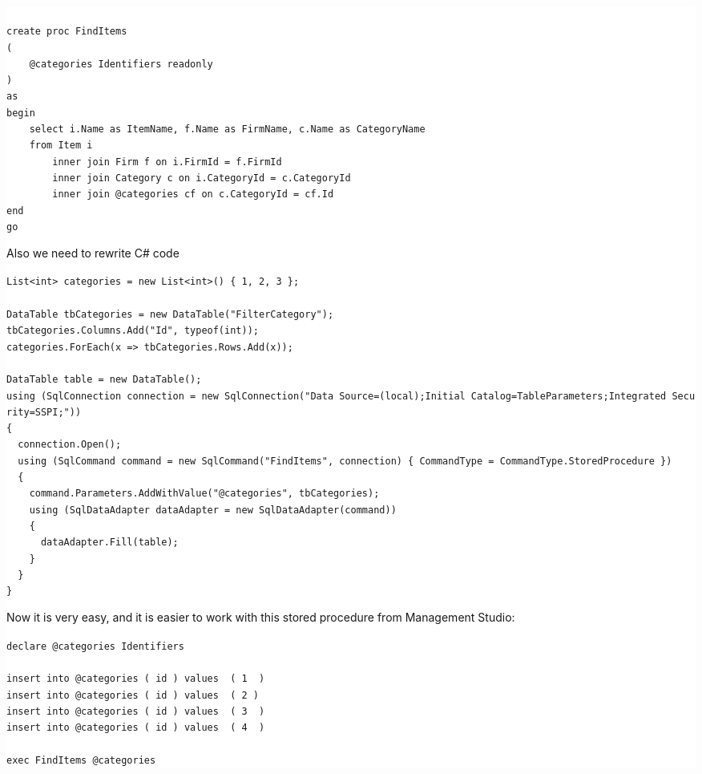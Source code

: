 ```
 
create proc FindItems
(
    @categories Identifiers readonly
)
as
begin
    select i.Name as ItemName, f.Name as FirmName, c.Name as CategoryName 
    from Item i
        inner join Firm f on i.FirmId = f.FirmId
        inner join Category c on i.CategoryId = c.CategoryId
        inner join @categories cf on c.CategoryId = cf.Id
end 
go
```

<p>Also we need to rewrite C# code</p>

```
List<int> categories = new List<int>() { 1, 2, 3 };
 
DataTable tbCategories = new DataTable("FilterCategory");
tbCategories.Columns.Add("Id", typeof(int));
categories.ForEach(x => tbCategories.Rows.Add(x));
 
DataTable table = new DataTable();
using (SqlConnection connection = new SqlConnection("Data Source=(local);Initial Catalog=TableParameters;Integrated Security=SSPI;"))
{
  connection.Open();
  using (SqlCommand command = new SqlCommand("FindItems", connection) { CommandType = CommandType.StoredProcedure })
  {
    command.Parameters.AddWithValue("@categories", tbCategories);
    using (SqlDataAdapter dataAdapter = new SqlDataAdapter(command))
    {
      dataAdapter.Fill(table);
    }
  }
}
```

<p>Now it is very easy, and it is easier to work with this stored procedure from Management Studio:</p>

```
declare @categories Identifiers
 
insert into @categories ( id ) values  ( 1  )
insert into @categories ( id ) values  ( 2 )
insert into @categories ( id ) values  ( 3  )
insert into @categories ( id ) values  ( 4  )
 
exec FindItems @categories
```
